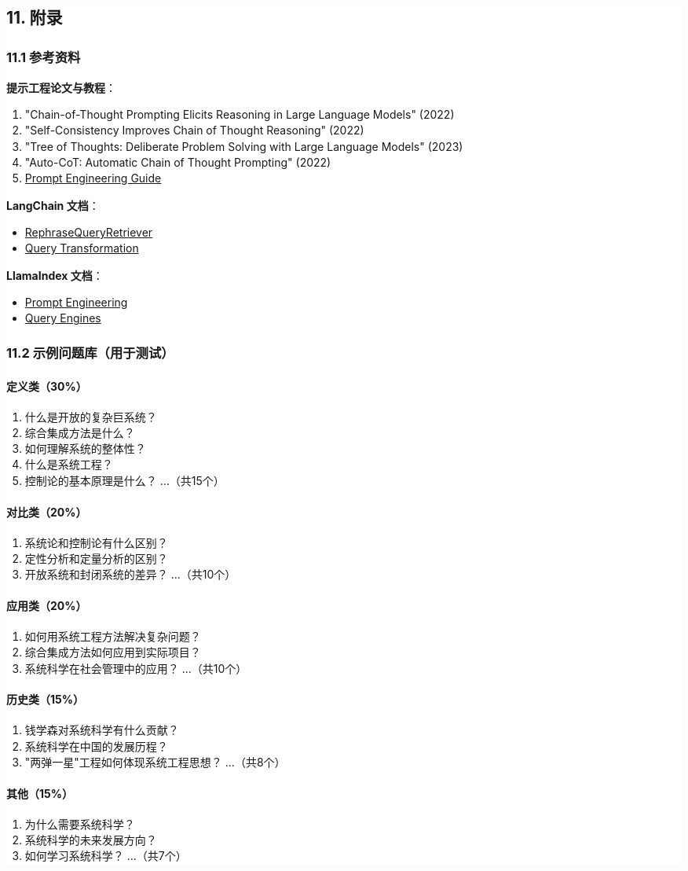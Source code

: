 
## 11. 附录

### 11.1 参考资料

**提示工程论文与教程**：
1. "Chain-of-Thought Prompting Elicits Reasoning in Large Language Models" (2022)
2. "Self-Consistency Improves Chain of Thought Reasoning" (2022)
3. "Tree of Thoughts: Deliberate Problem Solving with Large Language Models" (2023)
4. "Auto-CoT: Automatic Chain of Thought Prompting" (2022)
5. [Prompt Engineering Guide](https://www.promptingguide.ai/)

**LangChain 文档**：
- [RephraseQueryRetriever](https://python.langchain.com/docs/modules/data_connection/retrievers/rephrase_query/)
- [Query Transformation](https://python.langchain.com/docs/how_to/query_transform/)

**LlamaIndex 文档**：
- [Prompt Engineering](https://docs.llamaindex.ai/en/stable/understanding/prompts/)
- [Query Engines](https://docs.llamaindex.ai/en/stable/module_guides/deploying/query_engine/)

### 11.2 示例问题库（用于测试）

#### 定义类（30%）
1. 什么是开放的复杂巨系统？
2. 综合集成方法是什么？
3. 如何理解系统的整体性？
4. 什么是系统工程？
5. 控制论的基本原理是什么？
...（共15个）

#### 对比类（20%）
1. 系统论和控制论有什么区别？
2. 定性分析和定量分析的区别？
3. 开放系统和封闭系统的差异？
...（共10个）

#### 应用类（20%）
1. 如何用系统工程方法解决复杂问题？
2. 综合集成方法如何应用到实际项目？
3. 系统科学在社会管理中的应用？
...（共10个）

#### 历史类（15%）
1. 钱学森对系统科学有什么贡献？
2. 系统科学在中国的发展历程？
3. "两弹一星"工程如何体现系统工程思想？
...（共8个）

#### 其他（15%）
1. 为什么需要系统科学？
2. 系统科学的未来发展方向？
3. 如何学习系统科学？
...（共7个）
